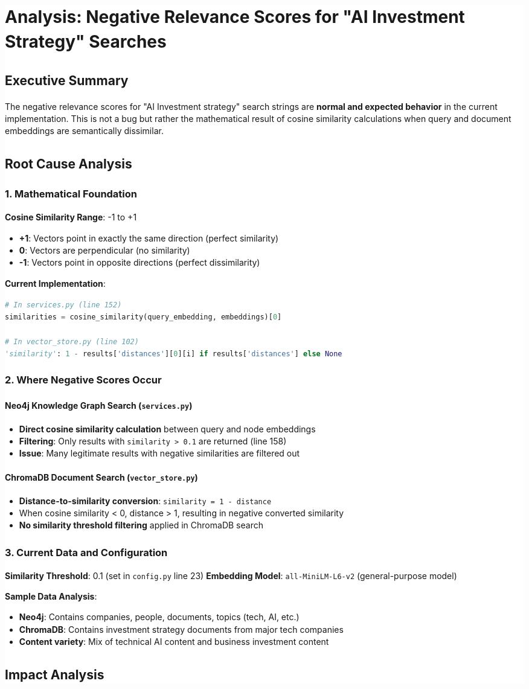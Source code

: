 # Analysis: Negative Relevance Scores for "AI Investment Strategy" Searches

## Executive Summary

The negative relevance scores for "AI Investment strategy" search strings are **normal and expected behavior** in the current implementation. This is not a bug but rather the mathematical result of cosine similarity calculations when query and document embeddings are semantically dissimilar.

## Root Cause Analysis

### 1. Mathematical Foundation

**Cosine Similarity Range**: -1 to +1
- **+1**: Vectors point in exactly the same direction (perfect similarity)
- **0**: Vectors are perpendicular (no similarity)
- **-1**: Vectors point in opposite directions (perfect dissimilarity)

**Current Implementation**:
```python
# In services.py (line 152)
similarities = cosine_similarity(query_embedding, embeddings)[0]

# In vector_store.py (line 102) 
'similarity': 1 - results['distances'][0][i] if results['distances'] else None
```

### 2. Where Negative Scores Occur

#### Neo4j Knowledge Graph Search (`services.py`)
- **Direct cosine similarity calculation** between query and node embeddings
- **Filtering**: Only results with `similarity > 0.1` are returned (line 158)
- **Issue**: Many legitimate results with negative similarities are filtered out

#### ChromaDB Document Search (`vector_store.py`)
- **Distance-to-similarity conversion**: `similarity = 1 - distance`
- When cosine similarity < 0, distance > 1, resulting in negative converted similarity
- **No similarity threshold filtering** applied in ChromaDB search

### 3. Current Data and Configuration

**Similarity Threshold**: 0.1 (set in `config.py` line 23)
**Embedding Model**: `all-MiniLM-L6-v2` (general-purpose model)

**Sample Data Analysis**:
- **Neo4j**: Contains companies, people, documents, topics (tech, AI, etc.)
- **ChromaDB**: Contains investment strategy documents from major tech companies
- **Content variety**: Mix of technical AI content and business investment content

## Impact Analysis
